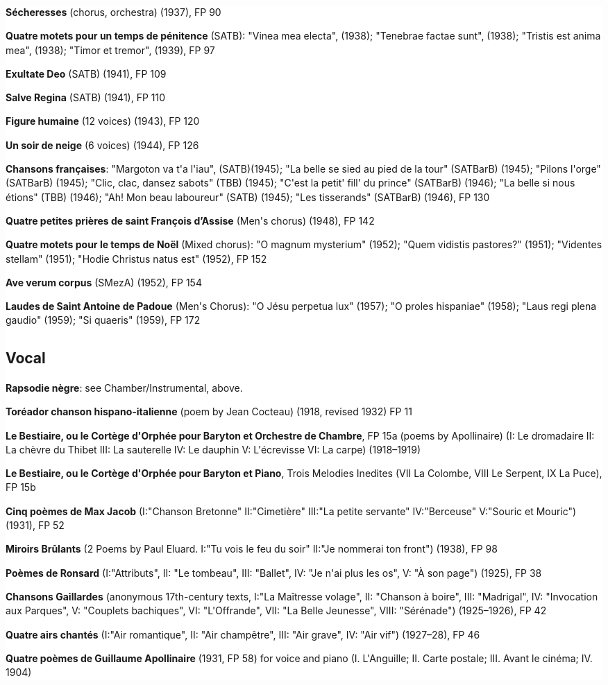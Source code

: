 **Sécheresses** (chorus, orchestra) (1937), FP 90

**Quatre motets pour un temps de pénitence** (SATB): "Vinea mea electa", (1938); "Tenebrae factae sunt", (1938); "Tristis est anima mea", (1938); "Timor et tremor", (1939), FP 97

**Exultate Deo** (SATB) (1941), FP 109

**Salve Regina** (SATB) (1941), FP 110

**Figure humaine** (12 voices) (1943), FP 120

**Un soir de neige** (6 voices) (1944), FP 126

**Chansons françaises**: "Margoton va t'a l'iau", (SATB)(1945); "La belle se sied au pied de la tour" (SATBarB) (1945); "Pilons l'orge" (SATBarB) (1945); "Clic, clac, dansez sabots" (TBB) (1945); "C'est la petit' fill' du prince" (SATBarB) (1946); "La belle si nous étions" (TBB) (1946); "Ah! Mon beau laboureur" (SATB) (1945); "Les tisserands" (SATBarB) (1946), FP 130

**Quatre petites prières de saint François d’Assise** (Men's chorus) (1948), FP 142

**Quatre motets pour le temps de Noël** (Mixed chorus): "O magnum mysterium" (1952); "Quem vidistis pastores?" (1951); "Videntes stellam" (1951); "Hodie Christus natus est" (1952), FP 152

**Ave verum corpus** (SMezA) (1952), FP 154

**Laudes de Saint Antoine de Padoue** (Men's Chorus): "O Jésu perpetua lux" (1957); "O proles hispaniae" (1958); "Laus regi plena gaudio" (1959); "Si quaeris" (1959), FP 172

## Vocal

**Rapsodie nègre**: see Chamber/Instrumental, above.

**Toréador chanson hispano-italienne** (poem by Jean Cocteau) (1918, revised 1932) FP 11

**Le Bestiaire, ou le Cortège d'Orphée pour Baryton et Orchestre de Chambre**, FP 15a (poems by Apollinaire) (I: Le dromadaire II: La chèvre du Thibet III: La sauterelle IV: Le dauphin V: L'écrevisse VI: La carpe) (1918–1919)

**Le Bestiaire, ou le Cortège d'Orphée pour Baryton et Piano**, Trois Melodies Inedites (VII La Colombe, VIII Le Serpent, IX La Puce), FP 15b

**Cinq poèmes de Max Jacob** (I:"Chanson Bretonne" II:"Cimetière" III:"La petite servante" IV:"Berceuse" V:"Souric et Mouric") (1931), FP 52

**Miroirs Brûlants** (2 Poems by Paul Eluard. I:"Tu vois le feu du soir" II:"Je nommerai ton front") (1938), FP 98

**Poèmes de Ronsard** (I:"Attributs", II: "Le tombeau", III: "Ballet", IV: "Je n'ai plus les os", V: "À son page") (1925), FP 38

**Chansons Gaillardes** (anonymous 17th-century texts, I:"La Maîtresse volage", II: "Chanson à boire", III: "Madrigal", IV: "Invocation aux Parques", V: "Couplets bachiques", VI: "L'Offrande", VII: "La Belle Jeunesse", VIII: "Sérénade") (1925–1926), FP 42

**Quatre airs chantés** (I:"Air romantique", II: "Air champêtre", III: "Air grave", IV: "Air vif") (1927–28), FP 46

**Quatre poèmes de Guillaume Apollinaire** (1931, FP 58) for voice and piano (I. L'Anguille; II. Carte postale; III. Avant le cinéma; IV. 1904)
